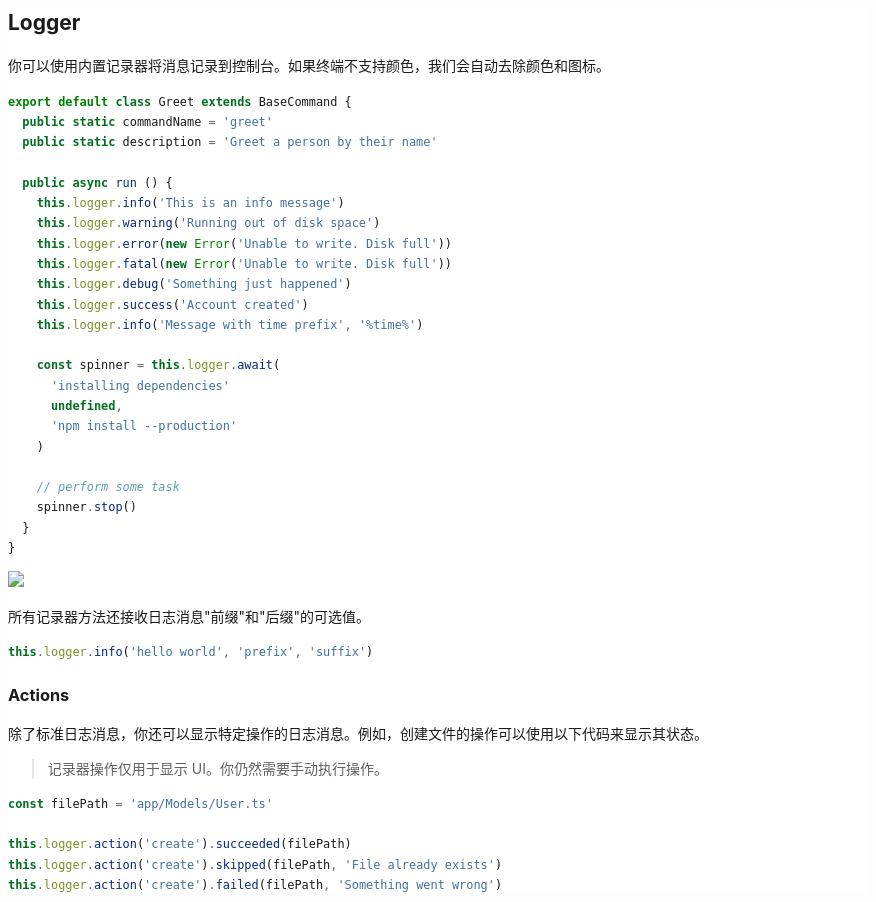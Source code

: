 </td>
</tr>
</tbody>
</table>

## Logger
你可以使用内置记录器将消息记录到控制台。如果终端不支持颜色，我们会自动去除颜色和图标。

```ts
export default class Greet extends BaseCommand {
  public static commandName = 'greet'
  public static description = 'Greet a person by their name'

  public async run () {
    this.logger.info('This is an info message')
    this.logger.warning('Running out of disk space')
    this.logger.error(new Error('Unable to write. Disk full'))
    this.logger.fatal(new Error('Unable to write. Disk full'))
    this.logger.debug('Something just happened')
    this.logger.success('Account created')
    this.logger.info('Message with time prefix', '%time%')

    const spinner = this.logger.await(
      'installing dependencies'
      undefined,
      'npm install --production'
    )

    // perform some task
    spinner.stop()
  }
}
```

![](https://res.cloudinary.com/adonis-js/image/upload/q_auto,f_auto/v1617272056/v5/ace-logger-output.png)

所有记录器方法还接收日志消息"前缀"和"后缀"的可选值。

```ts
this.logger.info('hello world', 'prefix', 'suffix')
```

### Actions
除了标准日志消息，你还可以显示特定操作的日志消息。例如，创建文件的操作可以使用以下代码来显示其状态。

> 记录器操作仅用于显示 UI。你仍然需要手动执行操作。

```ts
const filePath = 'app/Models/User.ts'

this.logger.action('create').succeeded(filePath)
this.logger.action('create').skipped(filePath, 'File already exists')
this.logger.action('create').failed(filePath, 'Something went wrong')
```
